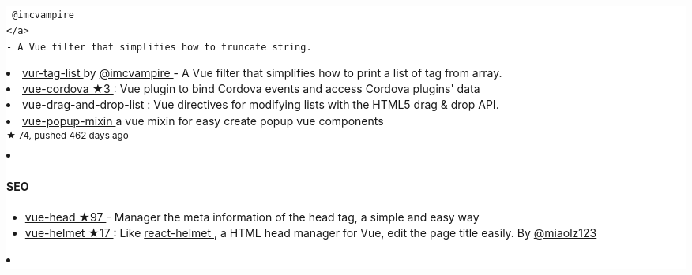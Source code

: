      @imcvampire
    </a>
    - A Vue filter that simplifies how to truncate string.
   </li>
   <li>
    <a href="https://github.com/imcvampire/vue-tag-list">
     vur-tag-list
    </a>
    by
    <a href="https://github.com/imcvampire">
     @imcvampire
    </a>
    - A Vue filter that simplifies how to print a list of tag from array.
   </li>
   <li>
    <a href="https://github.com/kartsims/vue-cordova">
     vue-cordova ★3
    </a>
    : Vue plugin to bind Cordova events and access Cordova plugins' data
   </li>
   <li>
    <a href="https://github.com/Alex-fun/vue-drag-and-drop-list">
     vue-drag-and-drop-list
    </a>
    : Vue directives for modifying lists with the HTML5 drag & drop API.
   </li>
   <li>
    <a href="https://github.com/myronliu347/vue-popup-mixin">
     vue-popup-mixin
    </a>
    a vue mixin for easy create popup vue components
   </li>
  </ul>
  <sup>
   &#9733 74, pushed 462 days ago
  </sup>
 </li>
 <li>
  <h4>
   SEO
  </h4>
  <ul>
   <li>
    <a href="https://github.com/ktquez/vue-head">
     vue-head ★97
    </a>
    - Manager the meta information of the head tag, a simple and easy way
   </li>
   <li>
    <a href="https://github.com/miaolz123/vue-helmet">
     vue-helmet ★17
    </a>
    : Like
    <a href="https://github.com/nfl/react-helmet">
     react-helmet
    </a>
    , a HTML head manager for Vue, edit the page title easily. By
    <a href="https://github.com/miaolz123">
     @miaolz123
    </a>
   </li>
  </ul>
 </li>
 <li>